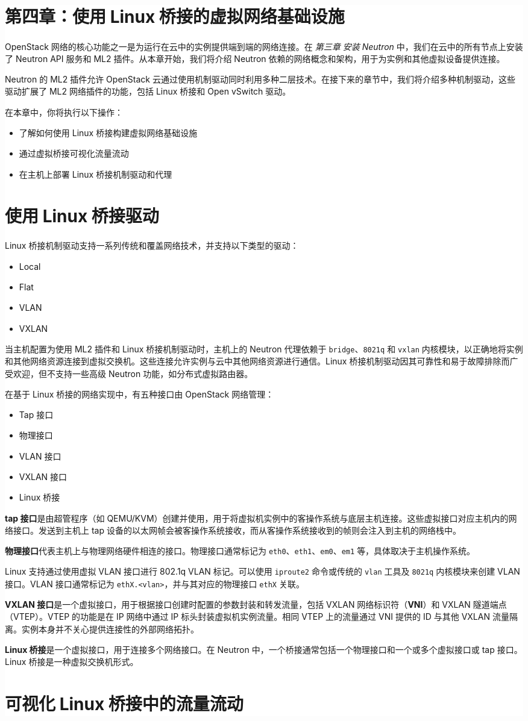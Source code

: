 # 第四章：使用 Linux 桥接的虚拟网络基础设施

OpenStack 网络的核心功能之一是为运行在云中的实例提供端到端的网络连接。在 *第三章 安装 Neutron* 中，我们在云中的所有节点上安装了 Neutron API 服务和 ML2 插件。从本章开始，我们将介绍 Neutron 依赖的网络概念和架构，用于为实例和其他虚拟设备提供连接。

Neutron 的 ML2 插件允许 OpenStack 云通过使用机制驱动同时利用多种二层技术。在接下来的章节中，我们将介绍多种机制驱动，这些驱动扩展了 ML2 网络插件的功能，包括 Linux 桥接和 Open vSwitch 驱动。

在本章中，你将执行以下操作：

+   了解如何使用 Linux 桥接构建虚拟网络基础设施

+   通过虚拟桥接可视化流量流动

+   在主机上部署 Linux 桥接机制驱动和代理

# 使用 Linux 桥接驱动

Linux 桥接机制驱动支持一系列传统和覆盖网络技术，并支持以下类型的驱动：

+   Local

+   Flat

+   VLAN

+   VXLAN

当主机配置为使用 ML2 插件和 Linux 桥接机制驱动时，主机上的 Neutron 代理依赖于 `bridge`、`8021q` 和 `vxlan` 内核模块，以正确地将实例和其他网络资源连接到虚拟交换机。这些连接允许实例与云中其他网络资源进行通信。Linux 桥接机制驱动因其可靠性和易于故障排除而广受欢迎，但不支持一些高级 Neutron 功能，如分布式虚拟路由器。

在基于 Linux 桥接的网络实现中，有五种接口由 OpenStack 网络管理：

+   Tap 接口

+   物理接口

+   VLAN 接口

+   VXLAN 接口

+   Linux 桥接

**tap 接口**是由超管程序（如 QEMU/KVM）创建并使用，用于将虚拟机实例中的客操作系统与底层主机连接。这些虚拟接口对应主机内的网络接口。发送到主机上 tap 设备的以太网帧会被客操作系统接收，而从客操作系统接收到的帧则会注入到主机的网络栈中。

**物理接口**代表主机上与物理网络硬件相连的接口。物理接口通常标记为 `eth0`、`eth1`、`em0`、`em1` 等，具体取决于主机操作系统。

Linux 支持通过使用虚拟 VLAN 接口进行 802.1q VLAN 标记。可以使用 `iproute2` 命令或传统的 `vlan` 工具及 `8021q` 内核模块来创建 VLAN 接口。VLAN 接口通常标记为 `ethX.<vlan>`，并与其对应的物理接口 `ethX` 关联。

**VXLAN 接口**是一个虚拟接口，用于根据接口创建时配置的参数封装和转发流量，包括 VXLAN 网络标识符（**VNI**）和 VXLAN 隧道端点（VTEP）。VTEP 的功能是在 IP 网络中通过 IP 标头封装虚拟机实例流量。相同 VTEP 上的流量通过 VNI 提供的 ID 与其他 VXLAN 流量隔离。实例本身并不关心提供连接性的外部网络拓扑。

**Linux 桥接**是一个虚拟接口，用于连接多个网络接口。在 Neutron 中，一个桥接通常包括一个物理接口和一个或多个虚拟接口或 tap 接口。Linux 桥接是一种虚拟交换机形式。

# 可视化 Linux 桥接中的流量流动
